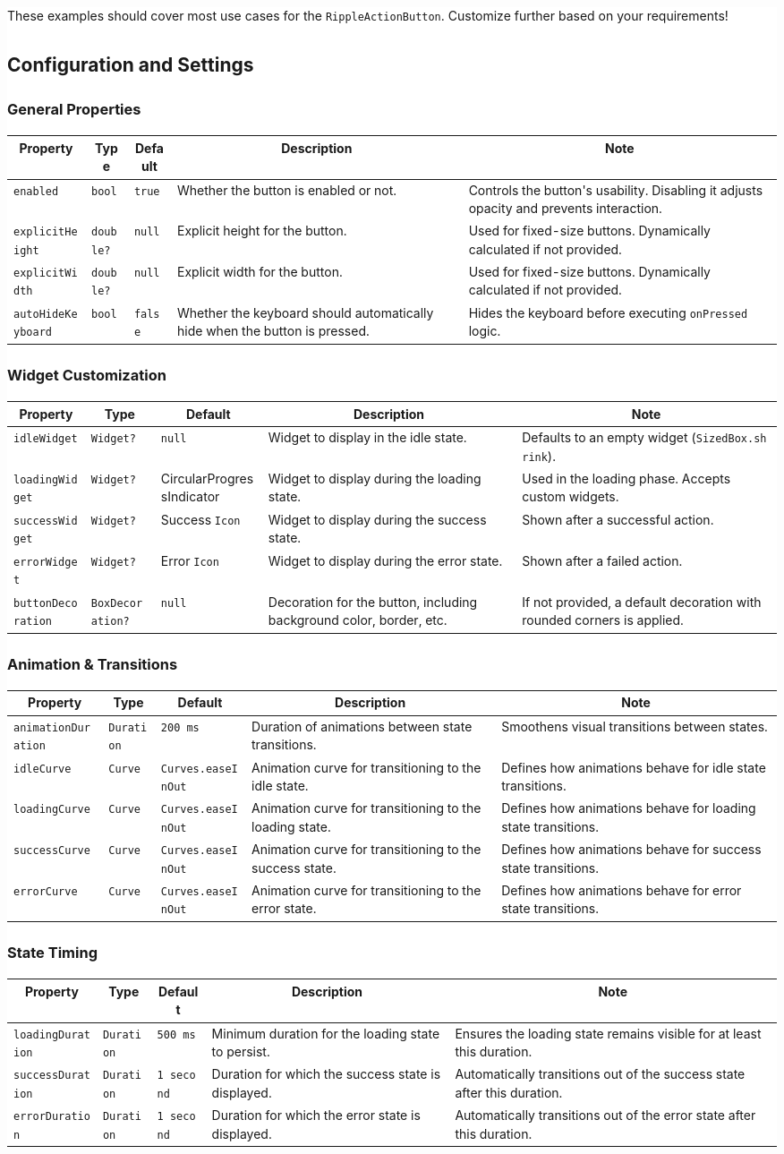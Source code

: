 These examples should cover most use cases for the `RippleActionButton`. Customize further based on your requirements!

## Configuration and Settings

### General Properties
| Property           | Type      | Default    | Description                                     | Note                                                                 |
|--------------------|-----------|------------|-------------------------------------------------|----------------------------------------------------------------------|
| `enabled`          | `bool`    | `true`     | Whether the button is enabled or not.          | Controls the button's usability. Disabling it adjusts opacity and prevents interaction. |
| `explicitHeight`   | `double?` | `null`     | Explicit height for the button.                | Used for fixed-size buttons. Dynamically calculated if not provided. |
| `explicitWidth`    | `double?` | `null`     | Explicit width for the button.                 | Used for fixed-size buttons. Dynamically calculated if not provided. |
| `autoHideKeyboard` | `bool`    | `false`    | Whether the keyboard should automatically hide when the button is pressed. | Hides the keyboard before executing `onPressed` logic. |

### Widget Customization
| Property          | Type        | Default                 | Description                                              | Note                                                                     |
|-------------------|-------------|-------------------------|----------------------------------------------------------|--------------------------------------------------------------------------|
| `idleWidget`      | `Widget?`   | `null`                  | Widget to display in the idle state.                     | Defaults to an empty widget (`SizedBox.shrink`).                        |
| `loadingWidget`   | `Widget?`   | CircularProgressIndicator | Widget to display during the loading state.              | Used in the loading phase. Accepts custom widgets.                      |
| `successWidget`   | `Widget?`   | Success `Icon`          | Widget to display during the success state.              | Shown after a successful action.                                       |
| `errorWidget`     | `Widget?`   | Error `Icon`            | Widget to display during the error state.                | Shown after a failed action.                                           |
| `buttonDecoration`| `BoxDecoration?` | `null`              | Decoration for the button, including background color, border, etc. | If not provided, a default decoration with rounded corners is applied. |

### Animation & Transitions
| Property               | Type      | Default                   | Description                                              | Note                                                                      |
|------------------------|-----------|---------------------------|----------------------------------------------------------|---------------------------------------------------------------------------|
| `animationDuration`    | `Duration`| `200 ms`                  | Duration of animations between state transitions.       | Smoothens visual transitions between states.                              |
| `idleCurve`            | `Curve`   | `Curves.easeInOut`        | Animation curve for transitioning to the idle state.    | Defines how animations behave for idle state transitions.                 |
| `loadingCurve`         | `Curve`   | `Curves.easeInOut`        | Animation curve for transitioning to the loading state. | Defines how animations behave for loading state transitions.              |
| `successCurve`         | `Curve`   | `Curves.easeInOut`        | Animation curve for transitioning to the success state. | Defines how animations behave for success state transitions.              |
| `errorCurve`           | `Curve`   | `Curves.easeInOut`        | Animation curve for transitioning to the error state.   | Defines how animations behave for error state transitions.                |

### State Timing
| Property          | Type      | Default          | Description                                              | Note                                                                     |
|-------------------|-----------|------------------|----------------------------------------------------------|--------------------------------------------------------------------------|
| `loadingDuration` | `Duration`| `500 ms`         | Minimum duration for the loading state to persist.       | Ensures the loading state remains visible for at least this duration.    |
| `successDuration` | `Duration`| `1 second`       | Duration for which the success state is displayed.       | Automatically transitions out of the success state after this duration.  |
| `errorDuration`   | `Duration`| `1 second`       | Duration for which the error state is displayed.         | Automatically transitions out of the error state after this duration.    |
